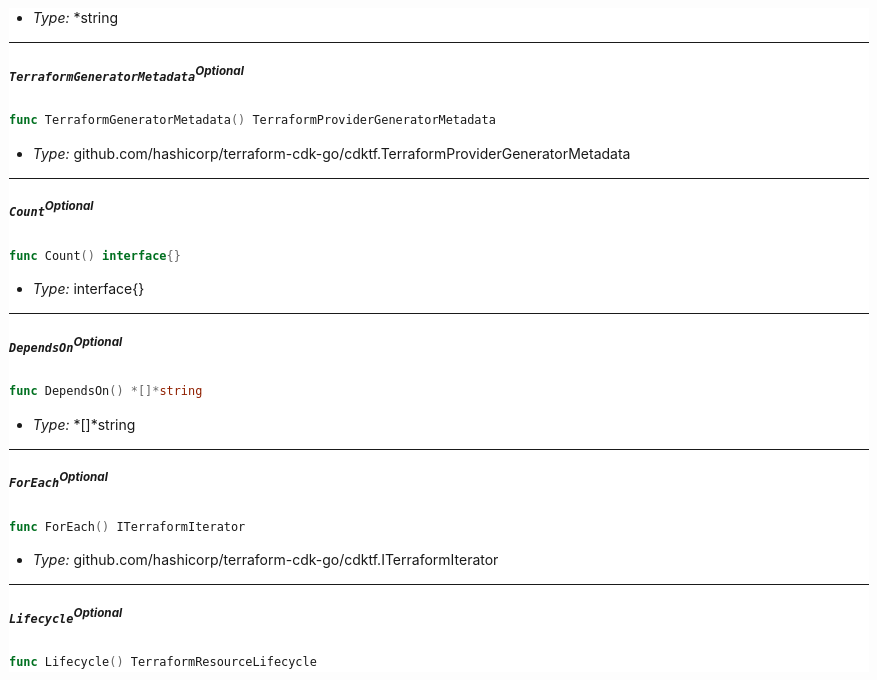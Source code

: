 - *Type:* *string

---

##### `TerraformGeneratorMetadata`<sup>Optional</sup> <a name="TerraformGeneratorMetadata" id="@cdktf/provider-digitalocean.dataDigitaloceanDatabaseCa.DataDigitaloceanDatabaseCa.property.terraformGeneratorMetadata"></a>

```go
func TerraformGeneratorMetadata() TerraformProviderGeneratorMetadata
```

- *Type:* github.com/hashicorp/terraform-cdk-go/cdktf.TerraformProviderGeneratorMetadata

---

##### `Count`<sup>Optional</sup> <a name="Count" id="@cdktf/provider-digitalocean.dataDigitaloceanDatabaseCa.DataDigitaloceanDatabaseCa.property.count"></a>

```go
func Count() interface{}
```

- *Type:* interface{}

---

##### `DependsOn`<sup>Optional</sup> <a name="DependsOn" id="@cdktf/provider-digitalocean.dataDigitaloceanDatabaseCa.DataDigitaloceanDatabaseCa.property.dependsOn"></a>

```go
func DependsOn() *[]*string
```

- *Type:* *[]*string

---

##### `ForEach`<sup>Optional</sup> <a name="ForEach" id="@cdktf/provider-digitalocean.dataDigitaloceanDatabaseCa.DataDigitaloceanDatabaseCa.property.forEach"></a>

```go
func ForEach() ITerraformIterator
```

- *Type:* github.com/hashicorp/terraform-cdk-go/cdktf.ITerraformIterator

---

##### `Lifecycle`<sup>Optional</sup> <a name="Lifecycle" id="@cdktf/provider-digitalocean.dataDigitaloceanDatabaseCa.DataDigitaloceanDatabaseCa.property.lifecycle"></a>

```go
func Lifecycle() TerraformResourceLifecycle
```
